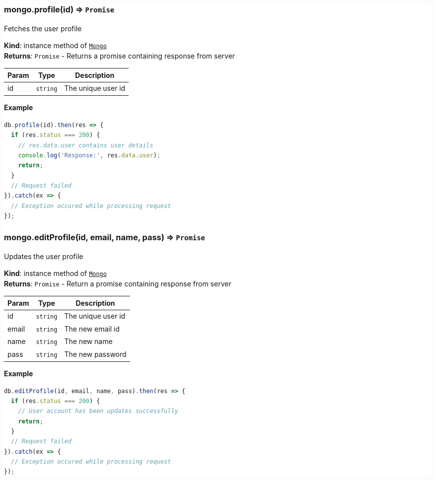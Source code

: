 ### mongo.profile(id) ⇒ <code>Promise</code>
Fetches the user profile

**Kind**: instance method of [<code>Mongo</code>](#Mongo)  
**Returns**: <code>Promise</code> - Returns a promise containing response from server  

| Param | Type | Description |
| --- | --- | --- |
| id | <code>string</code> | The unique user id |

**Example**  
```js
db.profile(id).then(res => {
  if (res.status === 200) {
    // res.data.user contains user details
    console.log('Response:', res.data.user);
    return;
  }
  // Request failed
}).catch(ex => {
  // Exception occured while processing request
});
```
<a name="Mongo+editProfile"></a>

### mongo.editProfile(id, email, name, pass) ⇒ <code>Promise</code>
Updates the user profile

**Kind**: instance method of [<code>Mongo</code>](#Mongo)  
**Returns**: <code>Promise</code> - Return a promise containing response from server  

| Param | Type | Description |
| --- | --- | --- |
| id | <code>string</code> | The unique user id |
| email | <code>string</code> | The new email id |
| name | <code>string</code> | The new name |
| pass | <code>string</code> | The new password |

**Example**  
```js
db.editProfile(id, email, name, pass).then(res => {
  if (res.status === 200) {
    // User account has been updates successfully
    return;
  }
  // Request failed
}).catch(ex => {
  // Exception occured while processing request
});
```
<a name="Mongo+profiles"></a>
